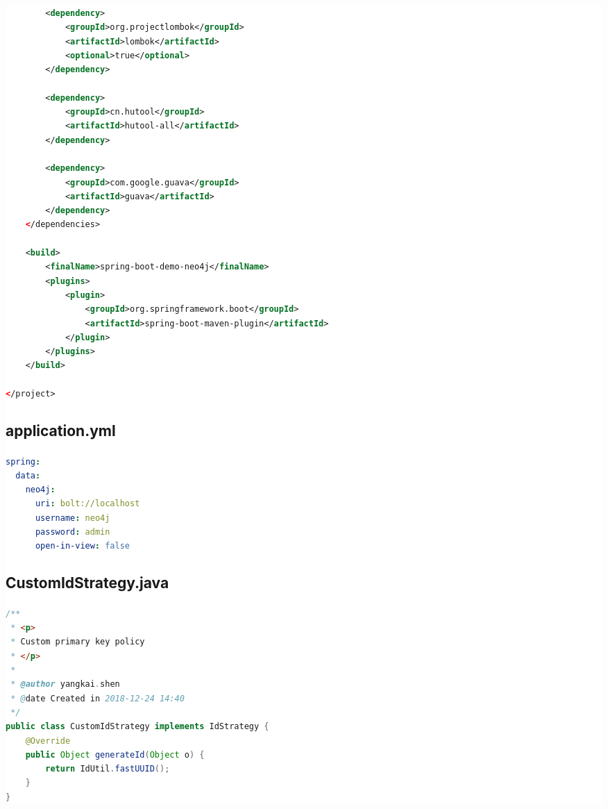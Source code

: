 ```xml
        <dependency>
            <groupId>org.projectlombok</groupId>
            <artifactId>lombok</artifactId>
            <optional>true</optional>
        </dependency>

        <dependency>
            <groupId>cn.hutool</groupId>
            <artifactId>hutool-all</artifactId>
        </dependency>

        <dependency>
            <groupId>com.google.guava</groupId>
            <artifactId>guava</artifactId>
        </dependency>
    </dependencies>

    <build>
        <finalName>spring-boot-demo-neo4j</finalName>
        <plugins>
            <plugin>
                <groupId>org.springframework.boot</groupId>
                <artifactId>spring-boot-maven-plugin</artifactId>
            </plugin>
        </plugins>
    </build>

</project>
```

## application.yml

```yaml
spring:
  data:
    neo4j:
      uri: bolt://localhost
      username: neo4j
      password: admin
      open-in-view: false
```

## CustomIdStrategy.java

```java
/**
 * <p>
 * Custom primary key policy
 * </p>
 *
 * @author yangkai.shen
 * @date Created in 2018-12-24 14:40
 */
public class CustomIdStrategy implements IdStrategy {
    @Override
    public Object generateId(Object o) {
        return IdUtil.fastUUID();
    }
}
```
